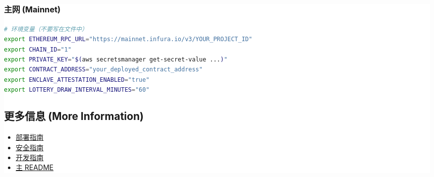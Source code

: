 ### 主网 (Mainnet)

```bash
# 环境变量（不要写在文件中）
export ETHEREUM_RPC_URL="https://mainnet.infura.io/v3/YOUR_PROJECT_ID"
export CHAIN_ID="1"
export PRIVATE_KEY="$(aws secretsmanager get-secret-value ...)"
export CONTRACT_ADDRESS="your_deployed_contract_address"
export ENCLAVE_ATTESTATION_ENABLED="true"
export LOTTERY_DRAW_INTERVAL_MINUTES="60"
```

## 更多信息 (More Information)

- [部署指南](deployment.md)
- [安全指南](security.md)
- [开发指南](DEVELOPMENT.md)
- [主 README](../README.md)